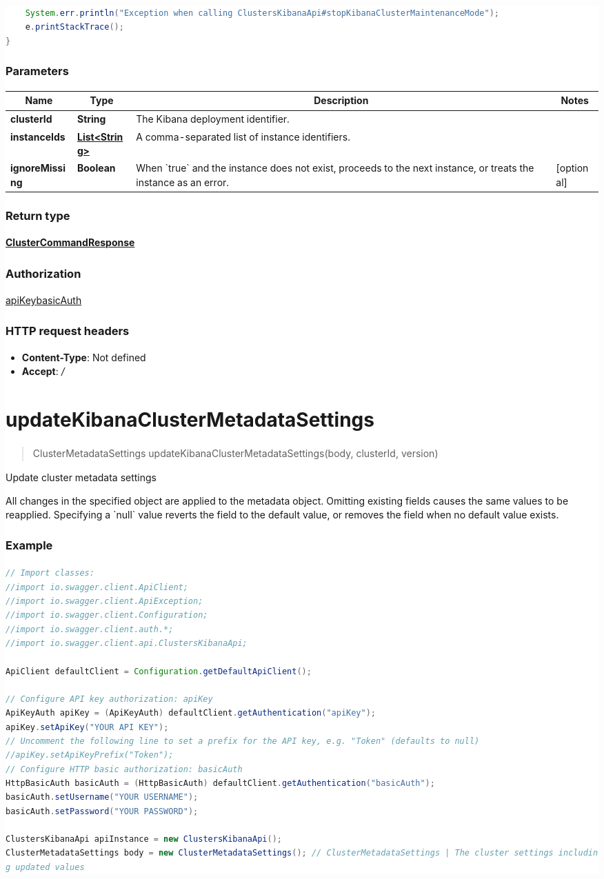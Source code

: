 ```java
    System.err.println("Exception when calling ClustersKibanaApi#stopKibanaClusterMaintenanceMode");
    e.printStackTrace();
}
```

### Parameters

Name | Type | Description  | Notes
------------- | ------------- | ------------- | -------------
 **clusterId** | **String**| The Kibana deployment identifier. |
 **instanceIds** | [**List&lt;String&gt;**](String.md)| A comma-separated list of instance identifiers. |
 **ignoreMissing** | **Boolean**| When &#x60;true&#x60; and the instance does not exist, proceeds to the next instance, or treats the instance as an error. | [optional]

### Return type

[**ClusterCommandResponse**](ClusterCommandResponse.md)

### Authorization

[apiKey](../README.md#apiKey)[basicAuth](../README.md#basicAuth)

### HTTP request headers

 - **Content-Type**: Not defined
 - **Accept**: */*

<a name="updateKibanaClusterMetadataSettings"></a>
# **updateKibanaClusterMetadataSettings**
> ClusterMetadataSettings updateKibanaClusterMetadataSettings(body, clusterId, version)

Update cluster metadata settings

All changes in the specified object are applied to the metadata object. Omitting existing fields causes the same values to be reapplied. Specifying a &#x60;null&#x60; value reverts the field to the default value, or removes the field when no default value exists.

### Example
```java
// Import classes:
//import io.swagger.client.ApiClient;
//import io.swagger.client.ApiException;
//import io.swagger.client.Configuration;
//import io.swagger.client.auth.*;
//import io.swagger.client.api.ClustersKibanaApi;

ApiClient defaultClient = Configuration.getDefaultApiClient();

// Configure API key authorization: apiKey
ApiKeyAuth apiKey = (ApiKeyAuth) defaultClient.getAuthentication("apiKey");
apiKey.setApiKey("YOUR API KEY");
// Uncomment the following line to set a prefix for the API key, e.g. "Token" (defaults to null)
//apiKey.setApiKeyPrefix("Token");
// Configure HTTP basic authorization: basicAuth
HttpBasicAuth basicAuth = (HttpBasicAuth) defaultClient.getAuthentication("basicAuth");
basicAuth.setUsername("YOUR USERNAME");
basicAuth.setPassword("YOUR PASSWORD");

ClustersKibanaApi apiInstance = new ClustersKibanaApi();
ClusterMetadataSettings body = new ClusterMetadataSettings(); // ClusterMetadataSettings | The cluster settings including updated values
```